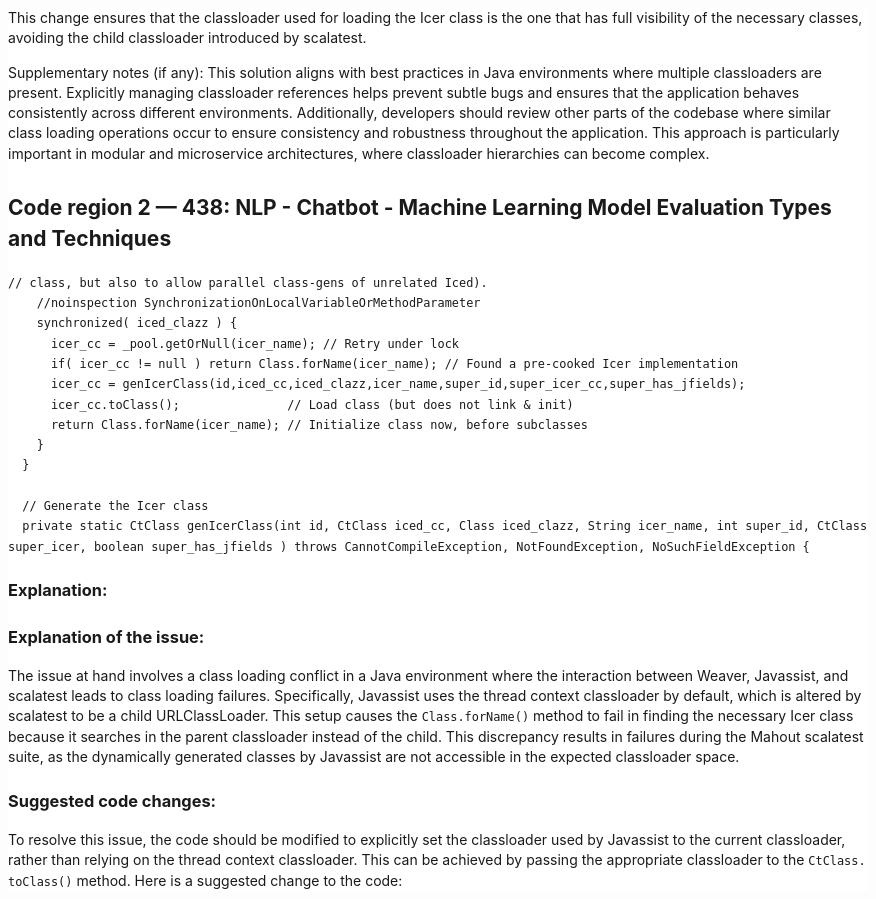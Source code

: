 This change ensures that the classloader used for loading the Icer class is the one that has full visibility of the necessary classes, avoiding the child classloader introduced by scalatest.

Supplementary notes (if any):
This solution aligns with best practices in Java environments where multiple classloaders are present. Explicitly managing classloader references helps prevent subtle bugs and ensures that the application behaves consistently across different environments. Additionally, developers should review other parts of the codebase where similar class loading operations occur to ensure consistency and robustness throughout the application. This approach is particularly important in modular and microservice architectures, where classloader hierarchies can become complex.

## Code region 2 — 438: NLP - Chatbot - Machine Learning Model Evaluation  Types  and Techniques

```
// class, but also to allow parallel class-gens of unrelated Iced).
    //noinspection SynchronizationOnLocalVariableOrMethodParameter
    synchronized( iced_clazz ) {
      icer_cc = _pool.getOrNull(icer_name); // Retry under lock
      if( icer_cc != null ) return Class.forName(icer_name); // Found a pre-cooked Icer implementation
      icer_cc = genIcerClass(id,iced_cc,iced_clazz,icer_name,super_id,super_icer_cc,super_has_jfields);
      icer_cc.toClass();               // Load class (but does not link & init)
      return Class.forName(icer_name); // Initialize class now, before subclasses
    }
  }

  // Generate the Icer class
  private static CtClass genIcerClass(int id, CtClass iced_cc, Class iced_clazz, String icer_name, int super_id, CtClass super_icer, boolean super_has_jfields ) throws CannotCompileException, NotFoundException, NoSuchFieldException {
```

### Explanation:

### Explanation of the issue:
The issue at hand involves a class loading conflict in a Java environment where the interaction between Weaver, Javassist, and scalatest leads to class loading failures. Specifically, Javassist uses the thread context classloader by default, which is altered by scalatest to be a child URLClassLoader. This setup causes the `Class.forName()` method to fail in finding the necessary Icer class because it searches in the parent classloader instead of the child. This discrepancy results in failures during the Mahout scalatest suite, as the dynamically generated classes by Javassist are not accessible in the expected classloader space.

### Suggested code changes:
To resolve this issue, the code should be modified to explicitly set the classloader used by Javassist to the current classloader, rather than relying on the thread context classloader. This can be achieved by passing the appropriate classloader to the `CtClass.toClass()` method. Here is a suggested change to the code:
